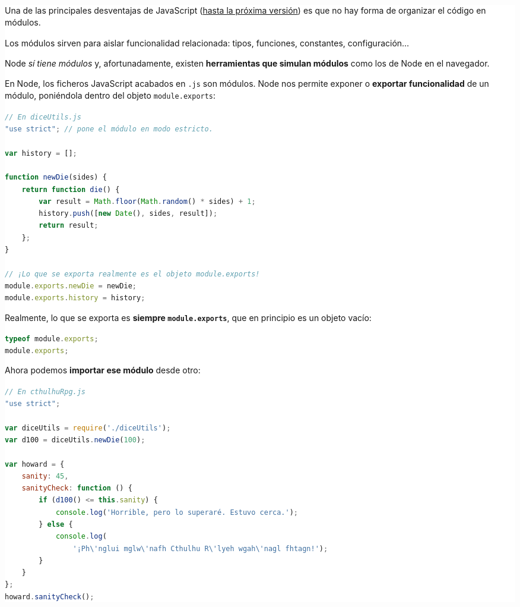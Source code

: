 Una de las principales desventajas de JavaScript ([hasta la próxima versión](https://developer.mozilla.org/en/docs/Web/JavaScript/Reference/Statements/import))
es que no hay forma de organizar el código en módulos.

Los módulos sirven para aislar funcionalidad relacionada: tipos, funciones,
constantes, configuración…

Node _sí tiene módulos_ y, afortunadamente, existen **herramientas que simulan
módulos** como los de Node en el navegador.

En Node, los ficheros JavaScript acabados en `.js` son módulos. Node nos permite
exponer o **exportar funcionalidad** de un módulo, poniéndola dentro del objeto
`module.exports`:

```js
// En diceUtils.js
"use strict"; // pone el módulo en modo estricto.

var history = [];

function newDie(sides) {
    return function die() {
        var result = Math.floor(Math.random() * sides) + 1;
        history.push([new Date(), sides, result]);
        return result;
    };
}

// ¡Lo que se exporta realmente es el objeto module.exports!
module.exports.newDie = newDie;
module.exports.history = history;
```

Realmente, lo que se exporta es **siempre `module.exports`**, que en principio
es un objeto vacío:

```js
typeof module.exports;
module.exports;
```

Ahora podemos **importar ese módulo** desde otro:

```js
// En cthulhuRpg.js
"use strict";

var diceUtils = require('./diceUtils');
var d100 = diceUtils.newDie(100);

var howard = {
    sanity: 45,
    sanityCheck: function () {
        if (d100() <= this.sanity) {
            console.log('Horrible, pero lo superaré. Estuvo cerca.');
        } else {
            console.log(
                '¡Ph\'nglui mglw\'nafh Cthulhu R\'lyeh wgah\'nagl fhtagn!');
        }
    }
};
howard.sanityCheck();
```
